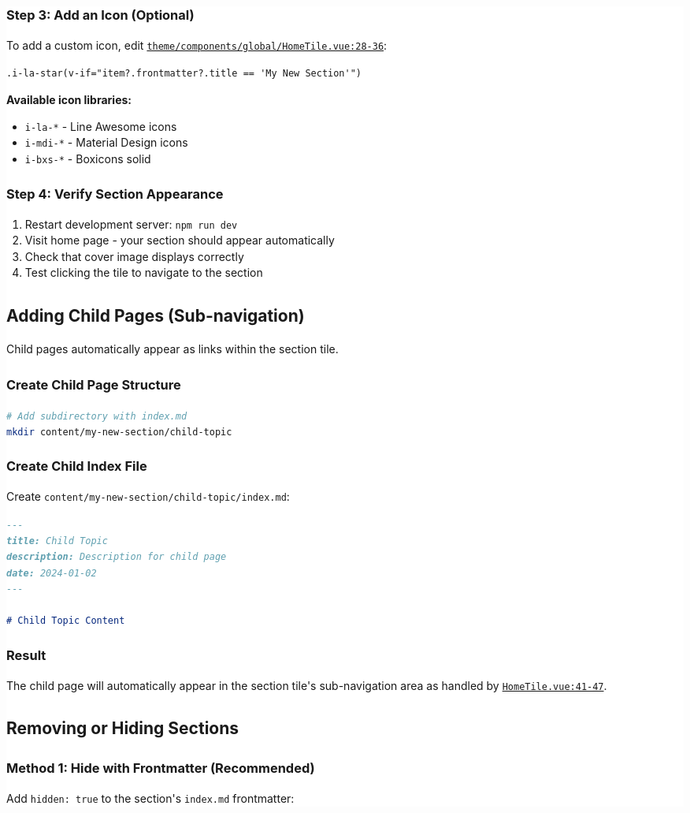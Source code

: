 ### Step 3: Add an Icon (Optional)
To add a custom icon, edit [`theme/components/global/HomeTile.vue:28-36`](theme/components/global/HomeTile.vue:28-36):

```vue
.i-la-star(v-if="item?.frontmatter?.title == 'My New Section'")
```

**Available icon libraries:**
- `i-la-*` - Line Awesome icons
- `i-mdi-*` - Material Design icons
- `i-bxs-*` - Boxicons solid

### Step 4: Verify Section Appearance
1. Restart development server: `npm run dev`
2. Visit home page - your section should appear automatically
3. Check that cover image displays correctly
4. Test clicking the tile to navigate to the section

## Adding Child Pages (Sub-navigation)

Child pages automatically appear as links within the section tile.

### Create Child Page Structure
```bash
# Add subdirectory with index.md
mkdir content/my-new-section/child-topic
```

### Create Child Index File
Create `content/my-new-section/child-topic/index.md`:

```markdown
---
title: Child Topic
description: Description for child page
date: 2024-01-02
---

# Child Topic Content
```

### Result
The child page will automatically appear in the section tile's sub-navigation area as handled by [`HomeTile.vue:41-47`](theme/components/global/HomeTile.vue:41-47).

## Removing or Hiding Sections

### Method 1: Hide with Frontmatter (Recommended)
Add `hidden: true` to the section's `index.md` frontmatter:

